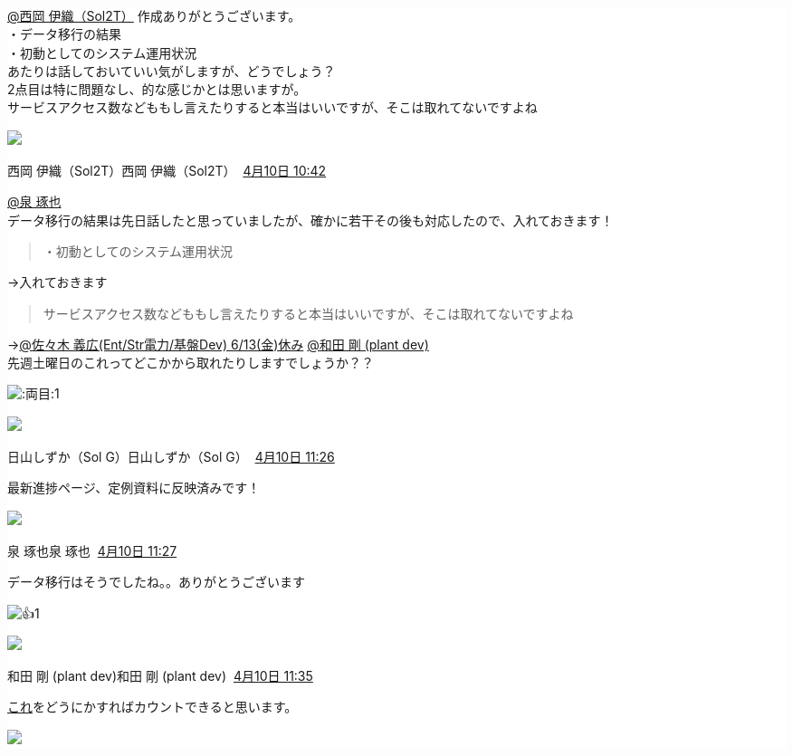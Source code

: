[@西岡 伊織（Sol2T）](https://sensyn-robotics.slack.com/team/U04KUHFF7SA) 作成ありがとうございます。  
・データ移行の結果  
・初動としてのシステム運用状況  
あたりは話しておいていい気がしますが、どうでしょう？  
2点目は特に問題なし、的な感じかとは思いますが。  
サービスアクセス数などももし言えたりすると本当はいいですが、そこは取れてないですよね

![](https://ca.slack-edge.com/T7L88TM38-U04KUHFF7SA-26c8126df351-48)

西岡 伊織（Sol2T）西岡 伊織（Sol2T）  [4月10日 10:42](https://sensyn-robotics.slack.com/archives/C067BTYKVS4/p1744249365329539?thread_ts=1744174057.524849&cid=C067BTYKVS4)  

[@泉 琢也](https://sensyn-robotics.slack.com/team/UAZ4T85NU)  
データ移行の結果は先日話したと思っていましたが、確かに若干その後も対応したので、入れておきます！  

> ・初動としてのシステム運用状況

→入れておきます

> サービスアクセス数などももし言えたりすると本当はいいですが、そこは取れてないですよね

→[@佐々木 義広(Ent/Str電力/基盤Dev) 6/13(金)休み](https://sensyn-robotics.slack.com/team/U035M8PDXPA) [@和田 剛 (plant dev)](https://sensyn-robotics.slack.com/team/U07D1SN9CJ1)  
先週土曜日のこれってどこかから取れたりしますでしょうか？？

![:両目:](https://a.slack-edge.com/production-standard-emoji-assets/14.0/apple-small/1f440@2x.png)1

![](https://ca.slack-edge.com/T7L88TM38-U0405EVJQSZ-000962c57304-48)

日山しずか（Sol G）日山しずか（Sol G）  [4月10日 11:26](https://sensyn-robotics.slack.com/archives/C067BTYKVS4/p1744251994893919?thread_ts=1744174057.524849&cid=C067BTYKVS4)  

最新進捗ページ、定例資料に反映済みです！

![](https://ca.slack-edge.com/T7L88TM38-UAZ4T85NU-65513d8acdf6-48)

泉 琢也泉 琢也  [4月10日 11:27](https://sensyn-robotics.slack.com/archives/C067BTYKVS4/p1744252026502939?thread_ts=1744174057.524849&cid=C067BTYKVS4)  

データ移行はそうでしたね。。ありがとうございます

![:+1:](https://a.slack-edge.com/production-standard-emoji-assets/14.0/apple-small/1f44d@2x.png)1

![](https://ca.slack-edge.com/T7L88TM38-U07D1SN9CJ1-57617275cd14-48)

和田 剛 (plant dev)和田 剛 (plant dev)  [4月10日 11:35](https://sensyn-robotics.slack.com/archives/C067BTYKVS4/p1744252551420329?thread_ts=1744174057.524849&cid=C067BTYKVS4)  

[これ](https://monitoring-prod.srcom.sensyn.net/explore?orgId=1&left=%7B%22datasource%22:%22DU2okx9nk%22,%22queries%22:%5B%7B%22refId%22:%22A%22,%22expr%22:%22%7Bapp%3D%5C%22welding-checksheet-api%5C%22%7D%20%21%3D%20%60%2Fapi%2Fv1%2Fcheck%60%20%7C%3D%20%60%2Fapi%2Fv1%2F%60%22,%22queryType%22:%22range%22,%22datasource%22:%7B%22type%22:%22loki%22,%22uid%22:%22DU2okx9nk%22%7D,%22editorMode%22:%22builder%22%7D%5D,%22range%22:%7B%22from%22:%221743778800000%22,%22to%22:%221743865199000%22%7D%7D)をどうにかすればカウントできると思います。

![](https://ca.slack-edge.com/T7L88TM38-U035M8PDXPA-79b82672ef36-48)
